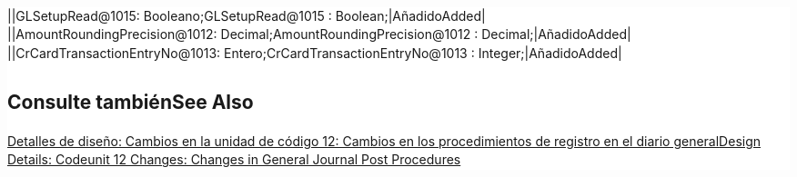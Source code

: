 ||<span data-ttu-id="04f11-315">GLSetupRead@1015: Booleano;</span><span class="sxs-lookup"><span data-stu-id="04f11-315">GLSetupRead@1015 : Boolean;</span></span>|<span data-ttu-id="04f11-316">Añadido</span><span class="sxs-lookup"><span data-stu-id="04f11-316">Added</span></span>|  
||<span data-ttu-id="04f11-317">AmountRoundingPrecision@1012: Decimal;</span><span class="sxs-lookup"><span data-stu-id="04f11-317">AmountRoundingPrecision@1012 : Decimal;</span></span>|<span data-ttu-id="04f11-318">Añadido</span><span class="sxs-lookup"><span data-stu-id="04f11-318">Added</span></span>|  
||<span data-ttu-id="04f11-319">CrCardTransactionEntryNo@1013: Entero;</span><span class="sxs-lookup"><span data-stu-id="04f11-319">CrCardTransactionEntryNo@1013 : Integer;</span></span>|<span data-ttu-id="04f11-320">Añadido</span><span class="sxs-lookup"><span data-stu-id="04f11-320">Added</span></span>|  

## <a name="see-also"></a><span data-ttu-id="04f11-321">Consulte también</span><span class="sxs-lookup"><span data-stu-id="04f11-321">See Also</span></span>  
 [<span data-ttu-id="04f11-322">Detalles de diseño: Cambios en la unidad de código 12: Cambios en los procedimientos de registro en el diario general</span><span class="sxs-lookup"><span data-stu-id="04f11-322">Design Details: Codeunit 12 Changes: Changes in General Journal Post Procedures</span></span>](design-details-codeunit-12-changes-changes-in-general-journal-post-procedures.md)

